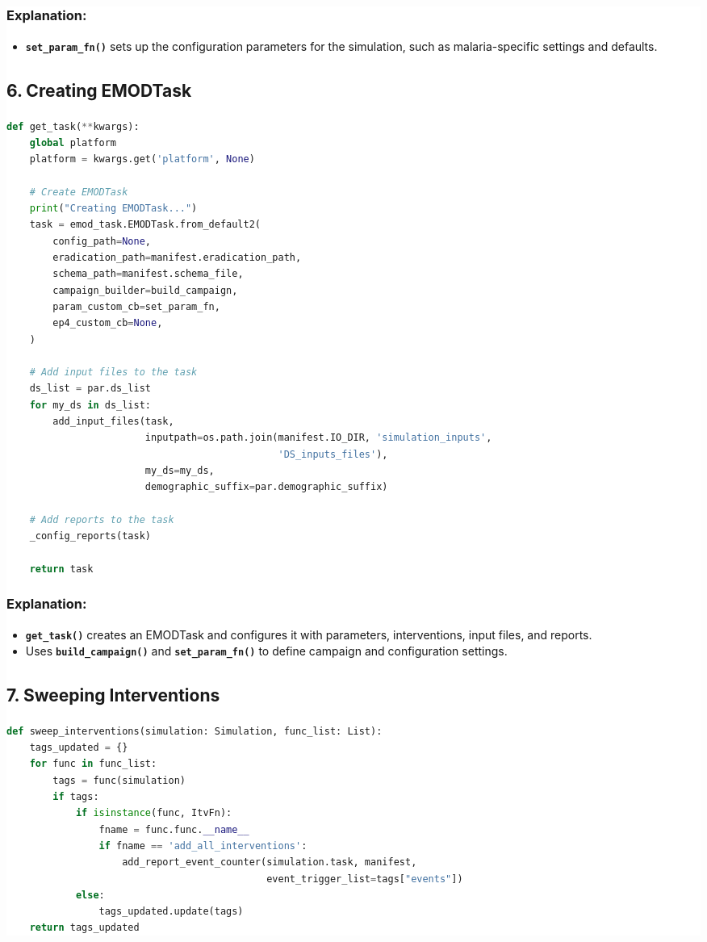 ### Explanation:
- **`set_param_fn()`** sets up the configuration parameters for the simulation, such as malaria-specific settings and defaults.

## 6. **Creating EMODTask**

```python
def get_task(**kwargs):
    global platform
    platform = kwargs.get('platform', None)
    
    # Create EMODTask
    print("Creating EMODTask...")
    task = emod_task.EMODTask.from_default2(
        config_path=None,
        eradication_path=manifest.eradication_path,
        schema_path=manifest.schema_file,
        campaign_builder=build_campaign,
        param_custom_cb=set_param_fn,
        ep4_custom_cb=None,
    )

    # Add input files to the task
    ds_list = par.ds_list
    for my_ds in ds_list:
        add_input_files(task,
                        inputpath=os.path.join(manifest.IO_DIR, 'simulation_inputs',
                                               'DS_inputs_files'),
                        my_ds=my_ds,
                        demographic_suffix=par.demographic_suffix)

    # Add reports to the task
    _config_reports(task)

    return task
```

### Explanation:
- **`get_task()`** creates an EMODTask and configures it with parameters, interventions, input files, and reports.
- Uses **`build_campaign()`** and **`set_param_fn()`** to define campaign and configuration settings.

## 7. **Sweeping Interventions**

```python
def sweep_interventions(simulation: Simulation, func_list: List):
    tags_updated = {}
    for func in func_list:
        tags = func(simulation)
        if tags:
            if isinstance(func, ItvFn):
                fname = func.func.__name__
                if fname == 'add_all_interventions':
                    add_report_event_counter(simulation.task, manifest,
                                             event_trigger_list=tags["events"])
            else:
                tags_updated.update(tags)
    return tags_updated
```

